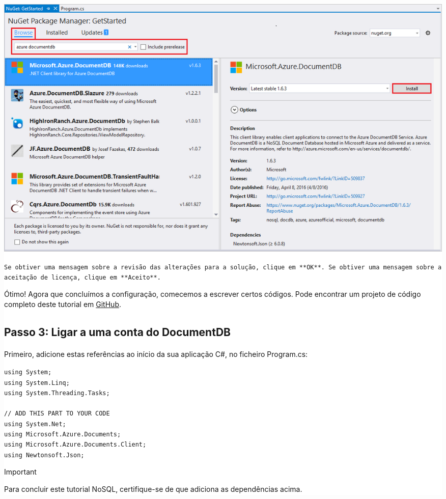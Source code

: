    ![Captura de ecrã do Menu Nuget para encontrar o SDK Cliente DocumentDB](./media/documentdb-get-started/nosql-tutorial-manage-nuget-pacakges-2.png)

    Se obtiver uma mensagem sobre a revisão das alterações para a solução, clique em **OK**. Se obtiver uma mensagem sobre a aceitação de licença, clique em **Aceito**.

Ótimo! Agora que concluímos a configuração, comecemos a escrever certos códigos. Pode encontrar um projeto de código completo deste tutorial em [GitHub](https://github.com/Azure-Samples/documentdb-dotnet-getting-started/blob/master/src/Program.cs).

## <a name="a-idconnectastep-3-connect-to-a-documentdb-account"></a><a id="Connect"></a>Passo 3: Ligar a uma conta do DocumentDB
Primeiro, adicione estas referências ao início da sua aplicação C#, no ficheiro Program.cs:

    using System;
    using System.Linq;
    using System.Threading.Tasks;

    // ADD THIS PART TO YOUR CODE
    using System.Net;
    using Microsoft.Azure.Documents;
    using Microsoft.Azure.Documents.Client;
    using Newtonsoft.Json;

> [!IMPORTANT]
> Para concluir este tutorial NoSQL, certifique-se de que adiciona as dependências acima.
> 
> 


[documentdb-create-account]: documentdb-create-account.md
[keys]: media/documentdb-get-started/nosql-tutorial-keys.png